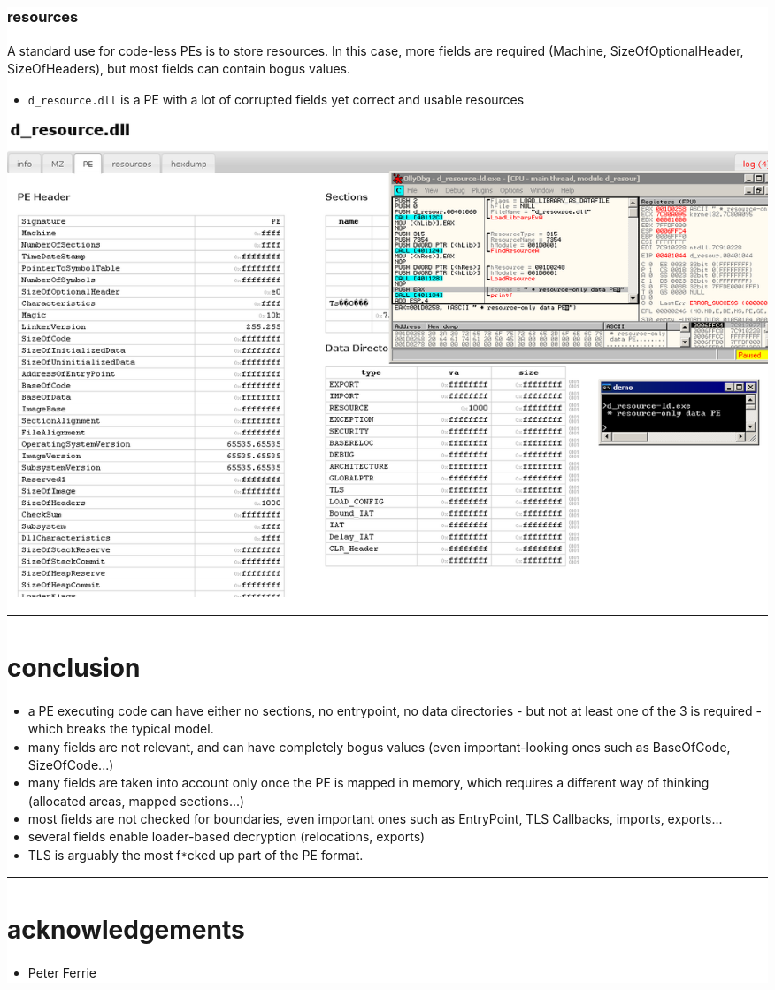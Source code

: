 ### resources
A standard use for code-less PEs is to store resources. In this case, more fields are required (Machine, SizeOfOptionalHeader, SizeOfHeaders), but most fields can contain bogus values.
 * `d_resource.dll` is a PE with a lot of corrupted fields yet correct and usable resources
  
  ![](pics/PE_resourcedPE.png)

----
# conclusion
 * a PE executing code can have either no sections, no entrypoint, no data directories - but not at least one of the 3 is required - which breaks the typical model.
 * many fields are not relevant, and can have completely bogus values (even important-looking ones such as BaseOfCode, SizeOfCode...)
 * many fields are taken into account only once the PE is mapped in memory, which requires a different way of thinking (allocated areas, mapped sections...)
  * most fields are not checked for boundaries, even important ones such as EntryPoint, TLS Callbacks, imports, exports...
 * several fields enable loader-based decryption (relocations, exports)
 * TLS is arguably the most f`*`cked up part of the PE format.

----
# acknowledgements
 * Peter Ferrie
